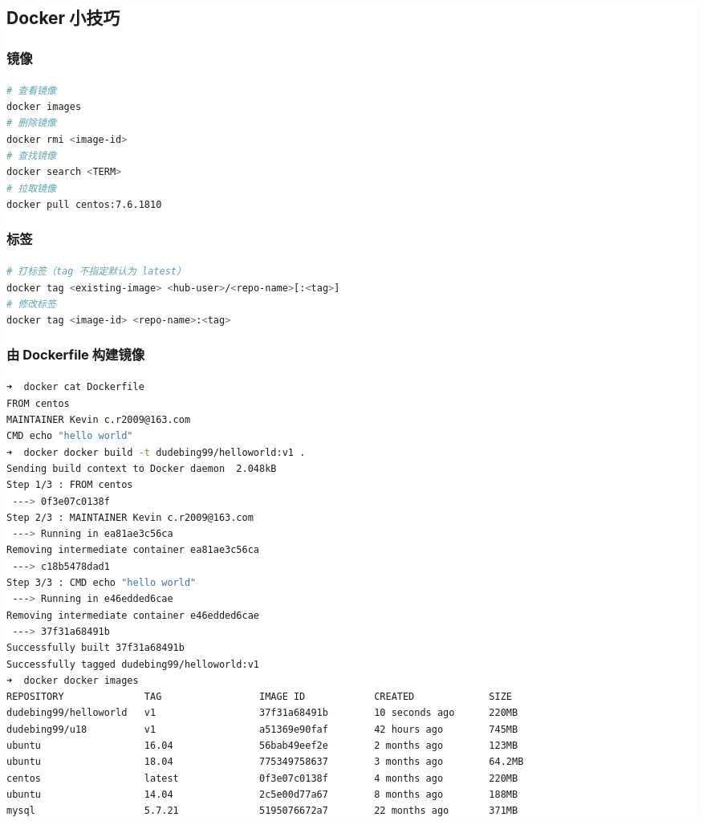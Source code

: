 ## Docker 小技巧

### 镜像

```bash
# 查看镜像
docker images
# 删除镜像
docker rmi <image-id>
# 查找镜像
docker search <TERM>
# 拉取镜像
docker pull centos:7.6.1810
```

### 标签

```bash
# 打标签（tag 不指定默认为 latest）
docker tag <existing-image> <hub-user>/<repo-name>[:<tag>]
# 修改标签
docker tag <image-id> <repo-name>:<tag>
```

### 由 Dockerfile 构建镜像

```bash
➜  docker cat Dockerfile
FROM centos
MAINTAINER Kevin c.r2009@163.com
CMD echo "hello world"
➜  docker docker build -t dudebing99/helloworld:v1 .
Sending build context to Docker daemon  2.048kB
Step 1/3 : FROM centos
 ---> 0f3e07c0138f
Step 2/3 : MAINTAINER Kevin c.r2009@163.com
 ---> Running in ea81ae3c56ca
Removing intermediate container ea81ae3c56ca
 ---> c18b5478dad1
Step 3/3 : CMD echo "hello world"
 ---> Running in e46edded6cae
Removing intermediate container e46edded6cae
 ---> 37f31a68491b
Successfully built 37f31a68491b
Successfully tagged dudebing99/helloworld:v1
➜  docker docker images
REPOSITORY              TAG                 IMAGE ID            CREATED             SIZE
dudebing99/helloworld   v1                  37f31a68491b        10 seconds ago      220MB
dudebing99/u18          v1                  a51369e90faf        42 hours ago        745MB
ubuntu                  16.04               56bab49eef2e        2 months ago        123MB
ubuntu                  18.04               775349758637        3 months ago        64.2MB
centos                  latest              0f3e07c0138f        4 months ago        220MB
ubuntu                  14.04               2c5e00d77a67        8 months ago        188MB
mysql                   5.7.21              5195076672a7        22 months ago       371MB
```
